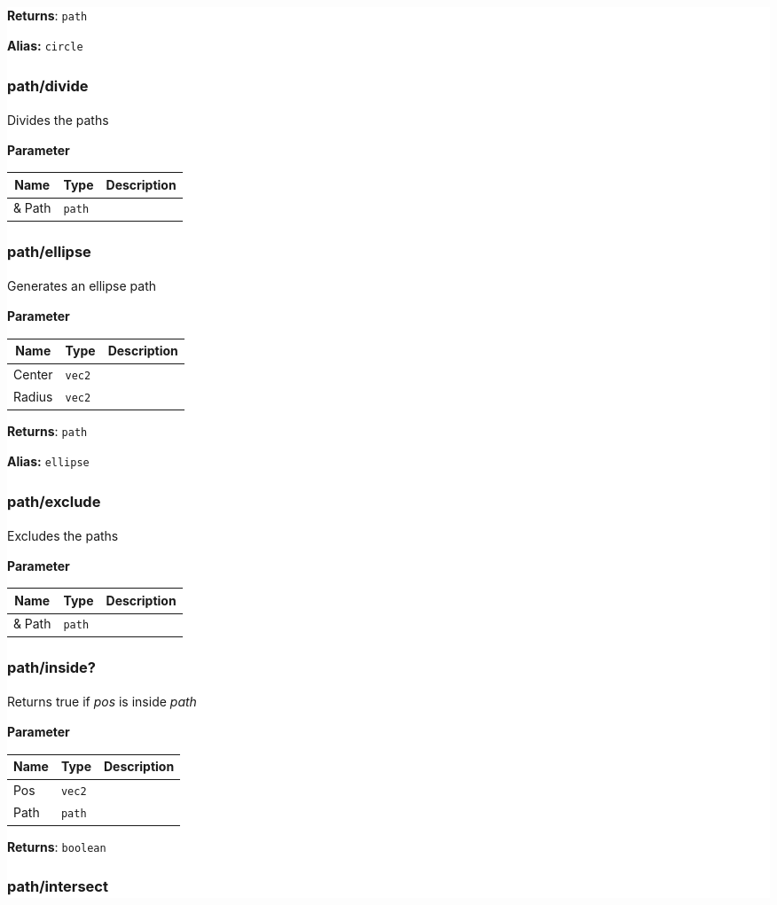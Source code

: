 **Returns**: `path`

**Alias:** `circle`

### path/divide

Divides the paths

**Parameter**

| Name   | Type   | Description |
| ------ | ------ | :---------- |
| & Path | `path` |             |

### path/ellipse

Generates an ellipse path

**Parameter**

| Name   | Type   | Description |
| ------ | ------ | :---------- |
| Center | `vec2` |             |
| Radius | `vec2` |             |

**Returns**: `path`

**Alias:** `ellipse`

### path/exclude

Excludes the paths

**Parameter**

| Name   | Type   | Description |
| ------ | ------ | :---------- |
| & Path | `path` |             |

### path/inside?

Returns true if _pos_ is inside _path_

**Parameter**

| Name | Type   | Description |
| ---- | ------ | :---------- |
| Pos  | `vec2` |             |
| Path | `path` |             |

**Returns**: `boolean`

### path/intersect
